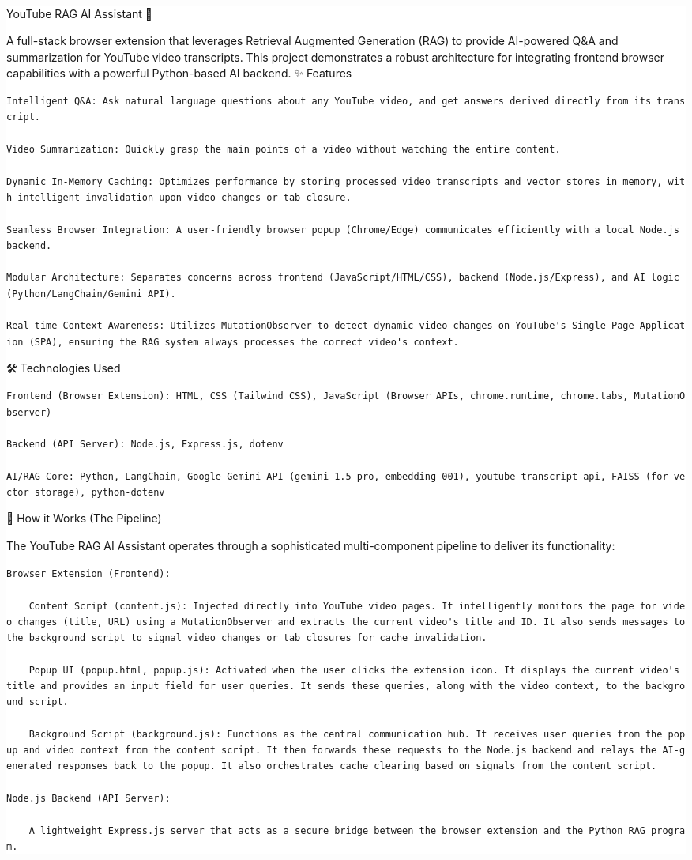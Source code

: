 YouTube RAG AI Assistant 🚀

A full-stack browser extension that leverages Retrieval Augmented Generation (RAG) to provide AI-powered Q&A and summarization for YouTube video transcripts. This project demonstrates a robust architecture for integrating frontend browser capabilities with a powerful Python-based AI backend.
✨ Features

    Intelligent Q&A: Ask natural language questions about any YouTube video, and get answers derived directly from its transcript.

    Video Summarization: Quickly grasp the main points of a video without watching the entire content.

    Dynamic In-Memory Caching: Optimizes performance by storing processed video transcripts and vector stores in memory, with intelligent invalidation upon video changes or tab closure.

    Seamless Browser Integration: A user-friendly browser popup (Chrome/Edge) communicates efficiently with a local Node.js backend.

    Modular Architecture: Separates concerns across frontend (JavaScript/HTML/CSS), backend (Node.js/Express), and AI logic (Python/LangChain/Gemini API).

    Real-time Context Awareness: Utilizes MutationObserver to detect dynamic video changes on YouTube's Single Page Application (SPA), ensuring the RAG system always processes the correct video's context.

🛠️ Technologies Used

    Frontend (Browser Extension): HTML, CSS (Tailwind CSS), JavaScript (Browser APIs, chrome.runtime, chrome.tabs, MutationObserver)

    Backend (API Server): Node.js, Express.js, dotenv

    AI/RAG Core: Python, LangChain, Google Gemini API (gemini-1.5-pro, embedding-001), youtube-transcript-api, FAISS (for vector storage), python-dotenv

🧠 How it Works (The Pipeline)

The YouTube RAG AI Assistant operates through a sophisticated multi-component pipeline to deliver its functionality:

    Browser Extension (Frontend):

        Content Script (content.js): Injected directly into YouTube video pages. It intelligently monitors the page for video changes (title, URL) using a MutationObserver and extracts the current video's title and ID. It also sends messages to the background script to signal video changes or tab closures for cache invalidation.

        Popup UI (popup.html, popup.js): Activated when the user clicks the extension icon. It displays the current video's title and provides an input field for user queries. It sends these queries, along with the video context, to the background script.

        Background Script (background.js): Functions as the central communication hub. It receives user queries from the popup and video context from the content script. It then forwards these requests to the Node.js backend and relays the AI-generated responses back to the popup. It also orchestrates cache clearing based on signals from the content script.

    Node.js Backend (API Server):

        A lightweight Express.js server that acts as a secure bridge between the browser extension and the Python RAG program.
